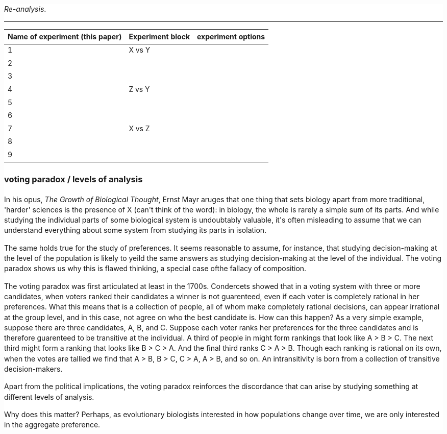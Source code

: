 _Re-analysis_. 

-----------------



| Name of experiment (this paper) | Experiment block | experiment options |
| ------------------------------- | ---------------- | ------------------ |
| 1                               | X vs Y           |                    |
| 2                               |                  |                    |
| 3                               |                  |                    |
| 4                               | Z vs Y           |                    |
| 5                               |                  |                    |
| 6                               |                  |                    |
| 7                               | X vs Z           |                    |
| 8                               |                  |                    |
| 9                               |                  |                    |

### voting paradox / levels of analysis

In his opus, _The Growth of Biological Thought_, Ernst Mayr aruges that one thing that sets biology apart from more traditional, 'harder' sciences is the presence of X (can't think of the word): in biology, the whole is rarely a simple sum of its parts. And while studying the individual parts of some biological system is undoubtably valuable, it's often misleading to assume that we can understand everything about some system from studying its parts in isolation.

The same holds true for the study of preferences. It seems reasonable to assume, for instance, that studying decision-making at the level of the population is likely to yeild the same answers as studying decision-making at the level of the individual. The voting paradox shows us why this is flawed thinking, a special case ofthe fallacy of composition.

The voting paradox was first articulated at least in the 1700s. Condercets showed that in a voting system with three or more candidates, when voters ranked their candidates a winner is not guarenteed, even if each voter is completely rational in her preferences. What this means that is a collection of people, all of whom make completely rational decisions, can appear irrational at the group level, and in this case, not agree on who the best candidate is. How can this happen? As a very simple example, suppose there are three candidates, A, B, and C. Suppose each voter ranks her preferences for the three candidates and is therefore guarenteed to be transitive at the individual. A third of people in might form rankings that look like A > B > C. The next third might form a ranking that looks like B > C > A. And the final third ranks C > A > B. Though each ranking is rational on its own, when the votes are tallied we find that A > B, B > C, C > A, A > B, and so on. An intransitivity is born from a collection of transitive decision-makers. 

Apart from the political implications, the voting paradox reinforces the discordance that can arise by studying something at different levels of analysis.

Why does this matter? Perhaps, as evolutionary biologists interested in how populations change over time, we are only interested in the aggregate preference.
